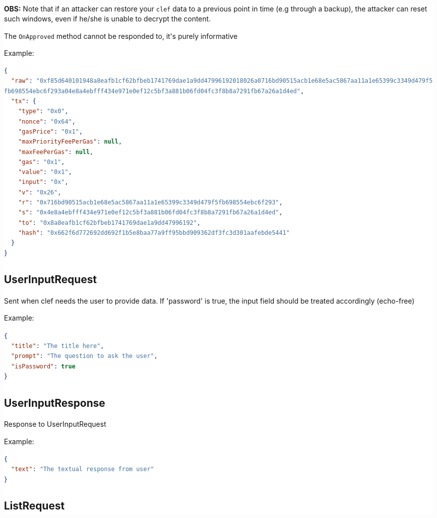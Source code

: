 **OBS:** Note that if an attacker can restore your `clef` data to a previous point in time (e.g through a backup), the attacker can reset such windows, even if he/she is unable to decrypt the content.

The `OnApproved` method cannot be responded to, it's purely informative

Example:
```json
{
  "raw": "0xf85d640101948a8eafb1cf62bfbeb1741769dae1a9dd47996192018026a0716bd90515acb1e68e5ac5867aa11a1e65399c3349d479f5fb698554ebc6f293a04e8a4ebfff434e971e0ef12c5bf3a881b06fd04fc3f8b8a7291fb67a26a1d4ed",
  "tx": {
    "type": "0x0",
    "nonce": "0x64",
    "gasPrice": "0x1",
    "maxPriorityFeePerGas": null,
    "maxFeePerGas": null,
    "gas": "0x1",
    "value": "0x1",
    "input": "0x",
    "v": "0x26",
    "r": "0x716bd90515acb1e68e5ac5867aa11a1e65399c3349d479f5fb698554ebc6f293",
    "s": "0x4e8a4ebfff434e971e0ef12c5bf3a881b06fd04fc3f8b8a7291fb67a26a1d4ed",
    "to": "0x8a8eafb1cf62bfbeb1741769dae1a9dd47996192",
    "hash": "0x662f6d772692dd692f1b5e8baa77a9ff95bbd909362df3fc3d301aafebde5441"
  }
}
```
## UserInputRequest

Sent when clef needs the user to provide data. If 'password' is true, the input field should be treated accordingly (echo-free)

Example:
```json
{
  "title": "The title here",
  "prompt": "The question to ask the user",
  "isPassword": true
}
```
## UserInputResponse

Response to UserInputRequest

Example:
```json
{
  "text": "The textual response from user"
}
```
## ListRequest
